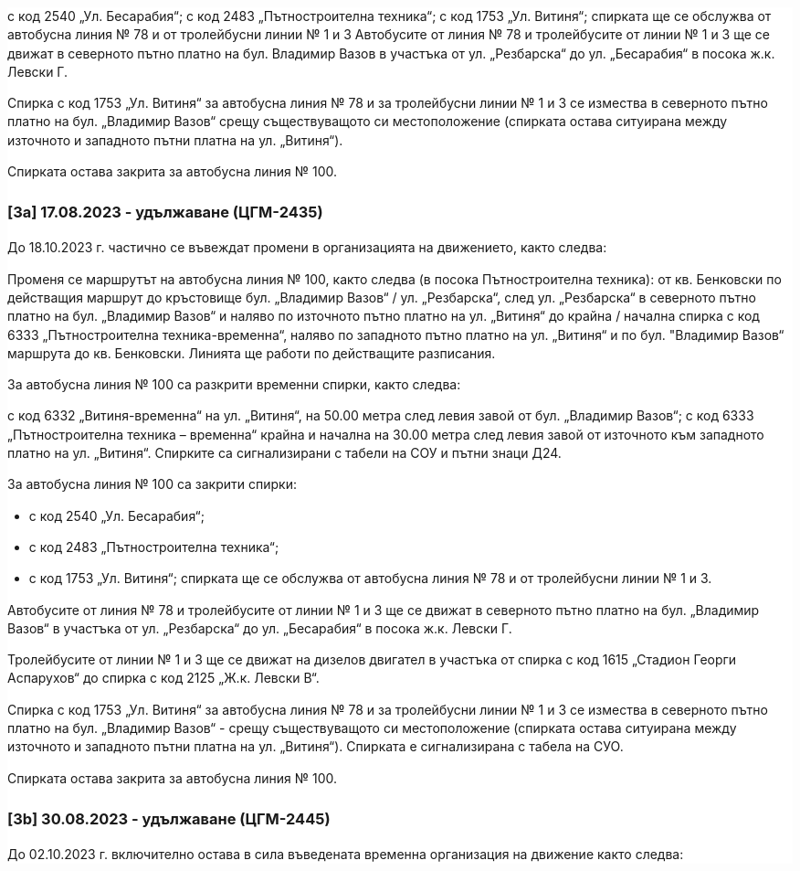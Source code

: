 с код 2540 „Ул. Бесарабия“;
с код 2483 „Пътностроителна техника“;
с код 1753 „Ул. Витиня“; спирката ще се обслужва от автобусна линия № 78 и от тролейбусни линии № 1 и 3
Автобусите от линия № 78 и тролейбусите от линии № 1 и 3 ще се движат в северното пътно платно на бул. Владимир Вазов в участъка от ул. „Резбарска“ до ул. „Бесарабия“ в посока ж.к. Левски Г.

Спирка с код 1753 „Ул. Витиня“ за автобусна линия № 78 и за тролейбусни линии № 1 и 3 се измества в северното пътно платно на бул. „Владимир Вазов“ срещу съществуващото си местоположение (спирката остава ситуирана между източното и западното пътни платна на ул. „Витиня“).

Спирката остава закрита за автобусна линия № 100.



### [3a] 17.08.2023 - удължаване (ЦГМ-2435)
До 18.10.2023 г. частично се въвеждат промени в организацията на движението, както следва:

Променя се маршрутът на автобусна линия № 100, както следва (в посока Пътностроителна техника): от кв. Бенковски по действащия маршрут до кръстовище бул. „Владимир Вазов“ / ул. „Резбарска“, след ул. „Резбарска“ в северното пътно платно на бул. „Владимир Вазов“ и  наляво по източното пътно платно на ул. „Витиня“ до крайна / начална спирка с код 6333 „Пътностроителна техника-временна“, наляво по западното пътно платно на ул. „Витиня“ и по бул. "Владимир Вазов“ маршрута до кв. Бенковски. Линията ще работи по действащите разписания.

За автобусна линия № 100 са разкрити временни спирки, както следва:

с код 6332 „Витиня-временна“ на ул. „Витиня“, на 50.00 метра след левия завой от бул. „Владимир Вазов“;
с код 6333 „Пътностроителна техника – временна“ крайна и начална на 30.00 метра след левия завой от източното към западното платно на ул. „Витиня“.
Спирките са сигнализирани с табели на СОУ и пътни знаци Д24.

За автобусна линия № 100 са закрити спирки:

- с код 2540 „Ул. Бесарабия“;

- с код 2483 „Пътностроителна техника“;

- с код 1753 „Ул. Витиня“; спирката ще се обслужва от автобусна линия № 78 и от тролейбусни линии № 1 и 3.

Автобусите от линия № 78 и тролейбусите от линии № 1 и 3 ще се движат в северното пътно платно на бул. „Владимир Вазов“ в участъка от ул. „Резбарска“ до ул. „Бесарабия“ в посока ж.к. Левски Г.

Тролейбусите от линии № 1 и 3 ще се движат на дизелов двигател в участъка от спирка с код 1615 „Стадион Георги Аспарухов“ до спирка с код 2125 „Ж.к. Левски В“.

Спирка с код 1753 „Ул. Витиня“ за автобусна линия № 78 и за тролейбусни линии № 1 и 3 се измества в северното пътно платно на бул. „Владимир Вазов“ - срещу съществуващото си местоположение  (спирката остава ситуирана между източното и западното пътни платна на ул. „Витиня“). Спирката е сигнализирана с табела на СУО.

Спирката остава закрита за автобусна линия № 100.




### [3b] 30.08.2023 - удължаване (ЦГМ-2445)
До 02.10.2023 г. включително остава в сила въведената временна организация на движение както следва:
